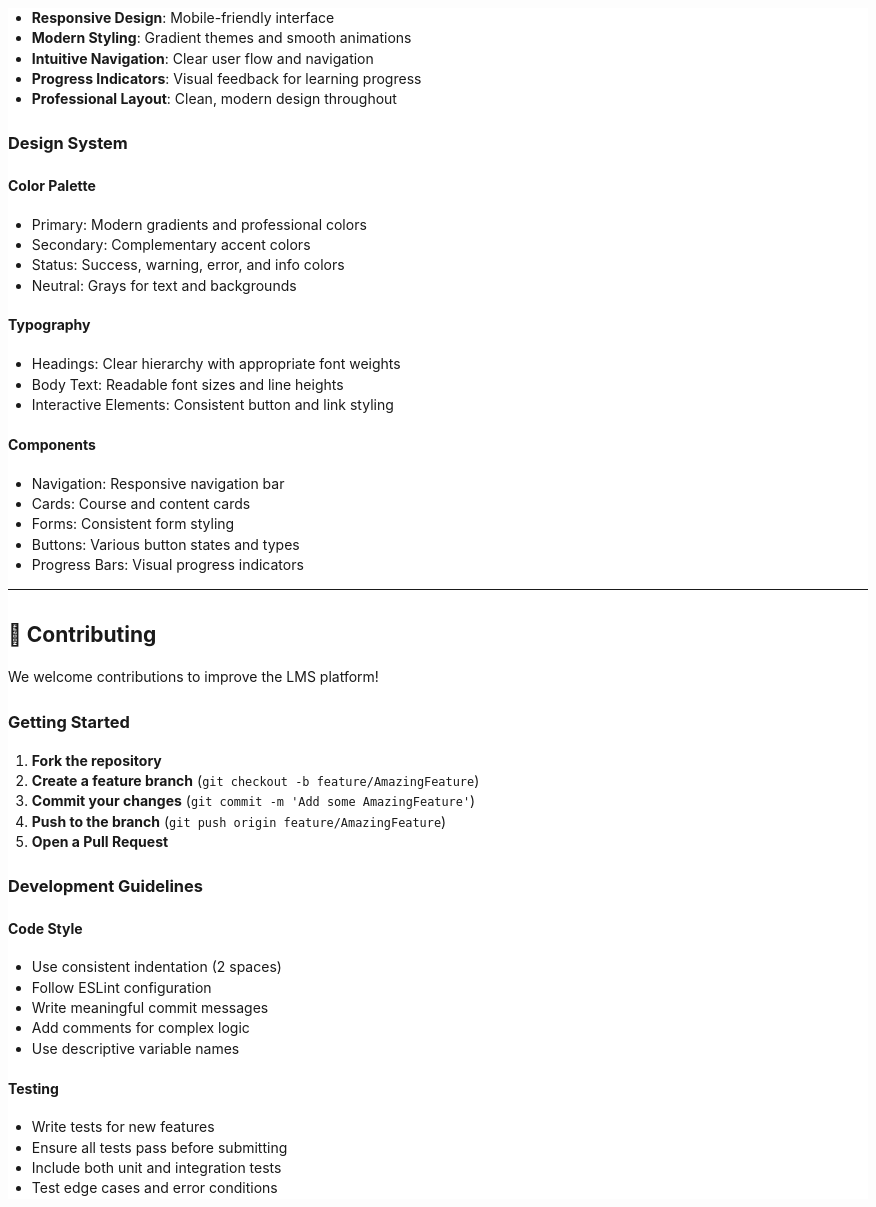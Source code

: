 - **Responsive Design**: Mobile-friendly interface
- **Modern Styling**: Gradient themes and smooth animations
- **Intuitive Navigation**: Clear user flow and navigation
- **Progress Indicators**: Visual feedback for learning progress
- **Professional Layout**: Clean, modern design throughout

### Design System

#### Color Palette
- Primary: Modern gradients and professional colors
- Secondary: Complementary accent colors
- Status: Success, warning, error, and info colors
- Neutral: Grays for text and backgrounds

#### Typography
- Headings: Clear hierarchy with appropriate font weights
- Body Text: Readable font sizes and line heights
- Interactive Elements: Consistent button and link styling

#### Components
- Navigation: Responsive navigation bar
- Cards: Course and content cards
- Forms: Consistent form styling
- Buttons: Various button states and types
- Progress Bars: Visual progress indicators

---

## 🤝 Contributing

We welcome contributions to improve the LMS platform!

### Getting Started

1. **Fork the repository**
2. **Create a feature branch** (`git checkout -b feature/AmazingFeature`)
3. **Commit your changes** (`git commit -m 'Add some AmazingFeature'`)
4. **Push to the branch** (`git push origin feature/AmazingFeature`)
5. **Open a Pull Request**

### Development Guidelines

#### Code Style
- Use consistent indentation (2 spaces)
- Follow ESLint configuration
- Write meaningful commit messages
- Add comments for complex logic
- Use descriptive variable names

#### Testing
- Write tests for new features
- Ensure all tests pass before submitting
- Include both unit and integration tests
- Test edge cases and error conditions
